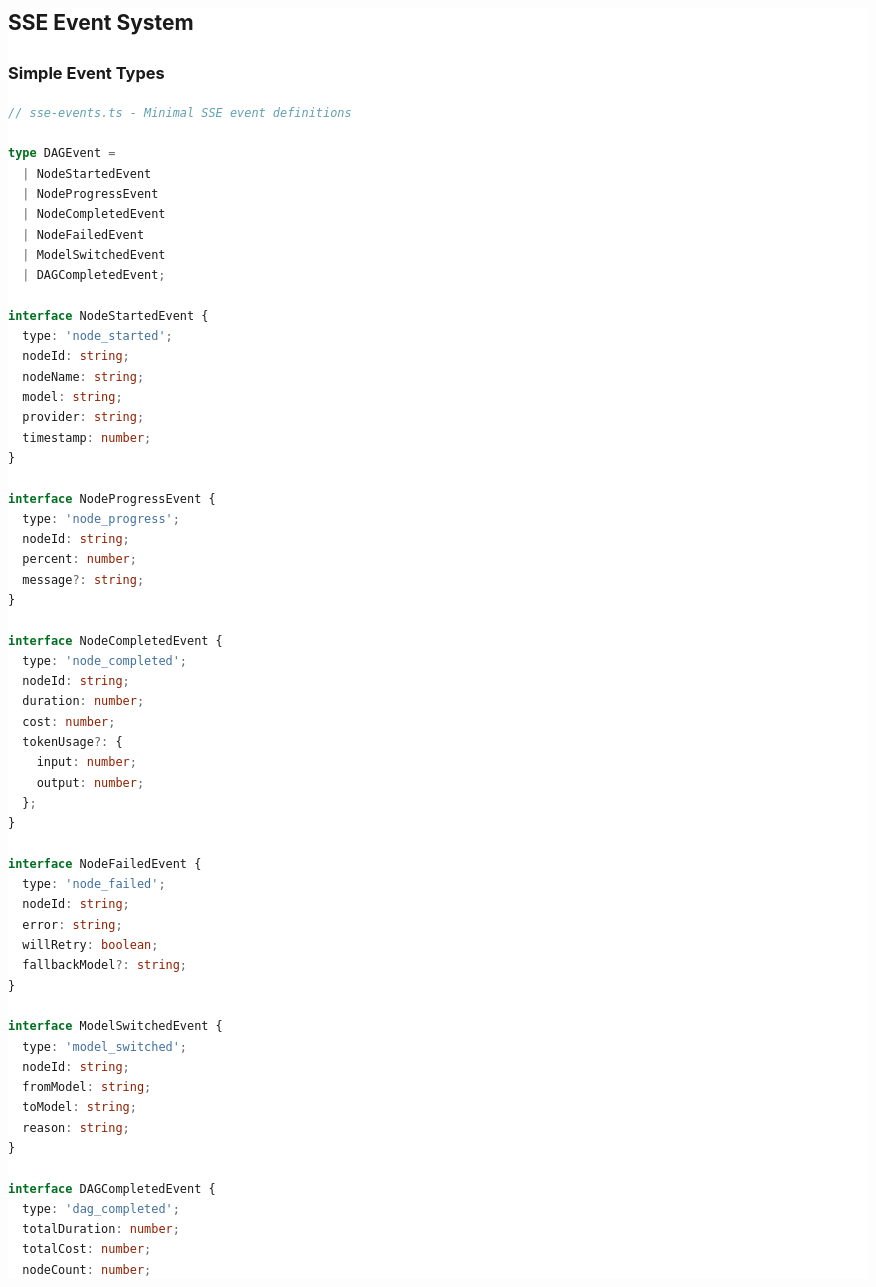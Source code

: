 ## SSE Event System

### Simple Event Types

```typescript
// sse-events.ts - Minimal SSE event definitions

type DAGEvent = 
  | NodeStartedEvent
  | NodeProgressEvent
  | NodeCompletedEvent
  | NodeFailedEvent
  | ModelSwitchedEvent
  | DAGCompletedEvent;

interface NodeStartedEvent {
  type: 'node_started';
  nodeId: string;
  nodeName: string;
  model: string;
  provider: string;
  timestamp: number;
}

interface NodeProgressEvent {
  type: 'node_progress';
  nodeId: string;
  percent: number;
  message?: string;
}

interface NodeCompletedEvent {
  type: 'node_completed';
  nodeId: string;
  duration: number;
  cost: number;
  tokenUsage?: {
    input: number;
    output: number;
  };
}

interface NodeFailedEvent {
  type: 'node_failed';
  nodeId: string;
  error: string;
  willRetry: boolean;
  fallbackModel?: string;
}

interface ModelSwitchedEvent {
  type: 'model_switched';
  nodeId: string;
  fromModel: string;
  toModel: string;
  reason: string;
}

interface DAGCompletedEvent {
  type: 'dag_completed';
  totalDuration: number;
  totalCost: number;
  nodeCount: number;
```